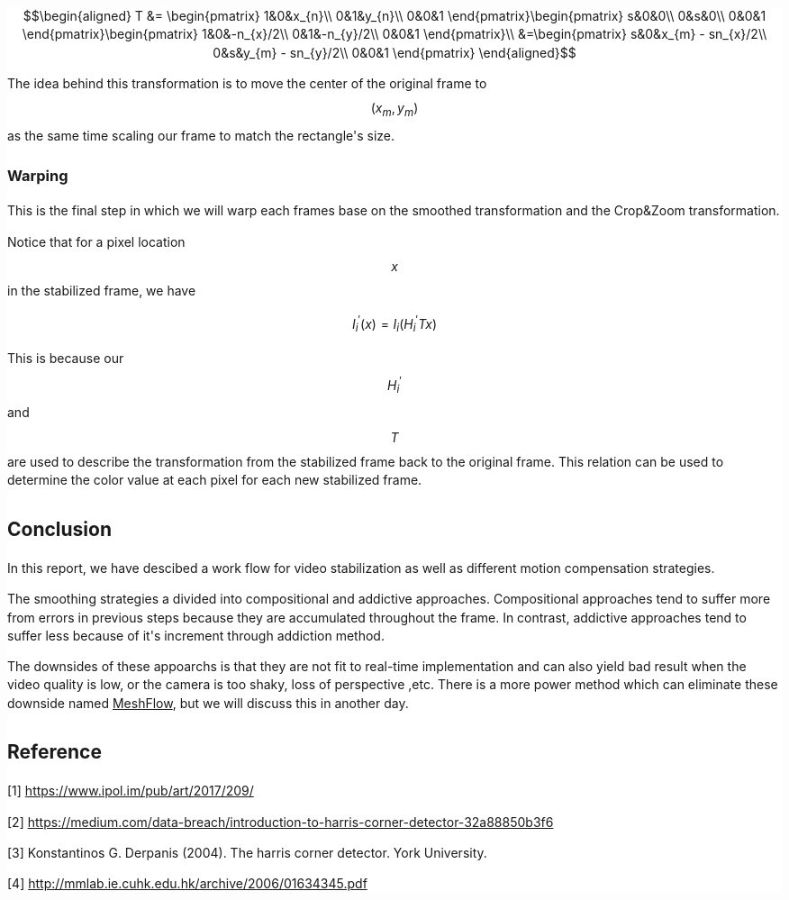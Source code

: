 $$\begin{aligned}
T &= \begin{pmatrix}
1&0&x_{n}\\
0&1&y_{n}\\
0&0&1
\end{pmatrix}\begin{pmatrix}
s&0&0\\
0&s&0\\
0&0&1
\end{pmatrix}\begin{pmatrix}
1&0&-n_{x}/2\\
0&1&-n_{y}/2\\
0&0&1
\end{pmatrix}\\
&=\begin{pmatrix}
s&0&x_{m} - sn_{x}/2\\
0&s&y_{m} - sn_{y}/2\\
0&0&1
\end{pmatrix}
\end{aligned}$$

The idea behind this transformation is to move the center of the original frame to $$(x_{m},y_{m})$$ as the same time scaling our frame to match the rectangle's size. 

### Warping
This is the final step in which we will warp each frames base on the smoothed transformation and the Crop&Zoom transformation.

Notice that for a pixel location $$x$$ in the stabilized frame, we have

$$I_i^{'}(x) = I_{i}(H_{i}^{'}Tx)$$

This is because our $$H_{i}^{'}$$ and $$T$$ are used to describe the transformation from the stabilized frame back to the original frame. This relation can be used to determine the color value at each pixel for each new stabilized frame.

## **Conclusion**

In this report, we have descibed a work flow for video stabilization as well as different motion compensation strategies.

The smoothing strategies a divided into compositional and addictive approaches. Compositional approaches tend to suffer more from errors in previous steps because they are accumulated throughout the frame.
 In contrast, addictive approaches tend to suffer less because of it's increment through addiction method. 

The downsides of these appoarchs is that they are not fit to real-time implementation and can also yield bad result when the video quality is low, or the camera is too shaky, loss of perspective ,etc. There is a more power method which can eliminate these downside named [MeshFlow](http://www.liushuaicheng.org/eccv2016/), but we will discuss this in another day.

## **Reference**

[1] <https://www.ipol.im/pub/art/2017/209/>

[2] <https://medium.com/data-breach/introduction-to-harris-corner-detector-32a88850b3f6>

[3]  Konstantinos G. Derpanis (2004). The harris corner detector. York University.

[4] <http://mmlab.ie.cuhk.edu.hk/archive/2006/01634345.pdf>
